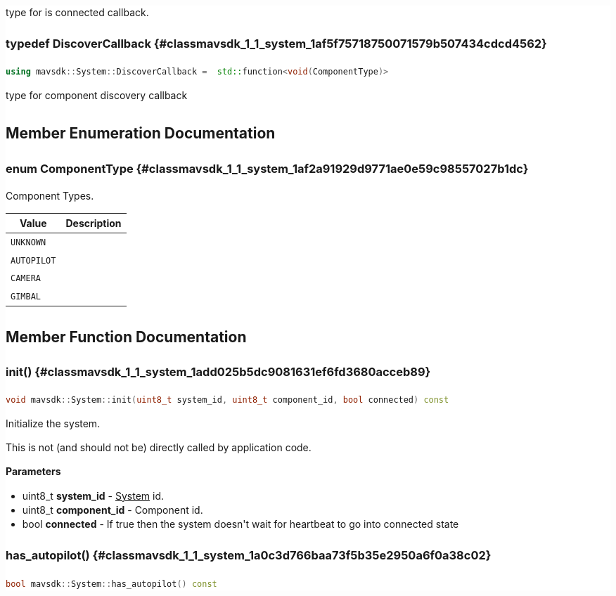 
type for is connected callback.


### typedef DiscoverCallback {#classmavsdk_1_1_system_1af5f75718750071579b507434cdcd4562}

```cpp
using mavsdk::System::DiscoverCallback =  std::function<void(ComponentType)>
```


type for component discovery callback


## Member Enumeration Documentation


### enum ComponentType {#classmavsdk_1_1_system_1af2a91929d9771ae0e59c98557027b1dc}


Component Types.


Value | Description
--- | ---
<span id="classmavsdk_1_1_system_1af2a91929d9771ae0e59c98557027b1dca696b031073e74bf2cb98e5ef201d4aa3"></span> `UNKNOWN` |  
<span id="classmavsdk_1_1_system_1af2a91929d9771ae0e59c98557027b1dca8797273a75c761c3b925c165511d653c"></span> `AUTOPILOT` |  
<span id="classmavsdk_1_1_system_1af2a91929d9771ae0e59c98557027b1dcaddf0d6b21537d984fea6544f58101fa8"></span> `CAMERA` |  
<span id="classmavsdk_1_1_system_1af2a91929d9771ae0e59c98557027b1dca0bad549bc68e5c4adb2ed793b8dcf8e3"></span> `GIMBAL` |  

## Member Function Documentation


### init() {#classmavsdk_1_1_system_1add025b5dc9081631ef6fd3680acceb89}
```cpp
void mavsdk::System::init(uint8_t system_id, uint8_t component_id, bool connected) const
```


Initialize the system.

This is not (and should not be) directly called by application code.

**Parameters**

* uint8_t **system_id** - [System](classmavsdk_1_1_system.md) id.
* uint8_t **component_id** - Component id.
* bool **connected** - If true then the system doesn't wait for heartbeat to go into connected state

### has_autopilot() {#classmavsdk_1_1_system_1a0c3d766baa73f5b35e2950a6f0a38c02}
```cpp
bool mavsdk::System::has_autopilot() const
```
